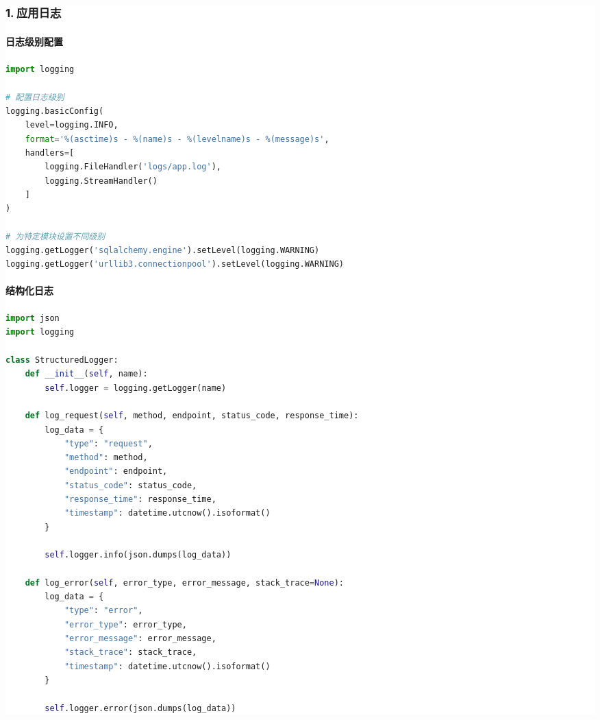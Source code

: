 ### 1. 应用日志

#### 日志级别配置

```python
import logging

# 配置日志级别
logging.basicConfig(
    level=logging.INFO,
    format='%(asctime)s - %(name)s - %(levelname)s - %(message)s',
    handlers=[
        logging.FileHandler('logs/app.log'),
        logging.StreamHandler()
    ]
)

# 为特定模块设置不同级别
logging.getLogger('sqlalchemy.engine').setLevel(logging.WARNING)
logging.getLogger('urllib3.connectionpool').setLevel(logging.WARNING)
```

#### 结构化日志

```python
import json
import logging

class StructuredLogger:
    def __init__(self, name):
        self.logger = logging.getLogger(name)
    
    def log_request(self, method, endpoint, status_code, response_time):
        log_data = {
            "type": "request",
            "method": method,
            "endpoint": endpoint,
            "status_code": status_code,
            "response_time": response_time,
            "timestamp": datetime.utcnow().isoformat()
        }
        
        self.logger.info(json.dumps(log_data))
    
    def log_error(self, error_type, error_message, stack_trace=None):
        log_data = {
            "type": "error",
            "error_type": error_type,
            "error_message": error_message,
            "stack_trace": stack_trace,
            "timestamp": datetime.utcnow().isoformat()
        }
        
        self.logger.error(json.dumps(log_data))
```
